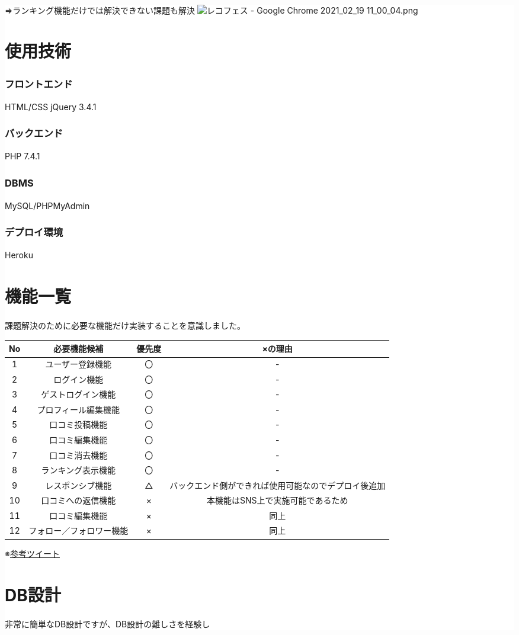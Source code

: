 ⇒ランキング機能だけでは解決できない課題も解決
![レコフェス - Google Chrome 2021_02_19 11_00_04.png](https://qiita-image-store.s3.ap-northeast-1.amazonaws.com/0/780929/e2ca352b-4f79-e16b-2914-ac98c18b10f4.png)


# 使用技術
### フロントエンド
HTML/CSS
jQuery 3.4.1

### バックエンド
PHP 7.4.1

### DBMS
MySQL/PHPMyAdmin

### デプロイ環境
Heroku

# 機能一覧
課題解決のために必要な機能だけ実装することを意識しました。

| No | 必要機能候補 | 優先度 | ×の理由 |
|:-----------:|:------------:|:------------:|:------------:|
| 1 | ユーザー登録機能 | 〇 | -|
| 2 | ログイン機能 | 〇 | - |
| 3 | ゲストログイン機能 | 〇 | - |
| 4 | プロフィール編集機能 | 〇 | - |
| 5 | 口コミ投稿機能 | 〇 | - |
| 6 | 口コミ編集機能 | 〇 | - |
| 7 | 口コミ消去機能 | 〇 | - |
| 8 | ランキング表示機能 | 〇 | - |
| 9 | レスポンシブ機能 | △ | バックエンド側ができれば使用可能なのでデプロイ後追加 |
| 10 | 口コミへの返信機能 | × | 本機能はSNS上で実施可能であるため |
| 11 | 口コミ編集機能 | × | 同上 |
| 12 | フォロー／フォロワー機能 | × | 同上 |

※[参考ツイート](https://twitter.com/TkTkTkTkTako/status/1353968477527150594?s=20)

# DB設計
非常に簡単なDB設計ですが、DB設計の難しさを経験し
